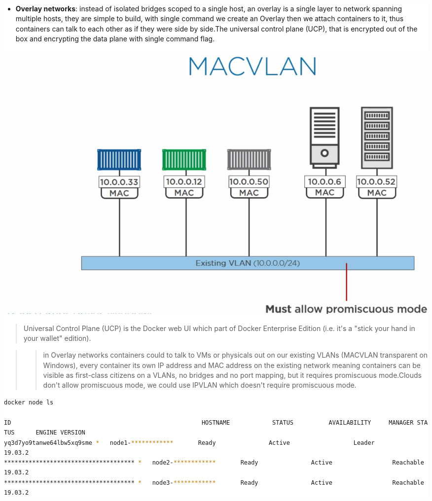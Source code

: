 
- **Overlay networks**: instead of isolated bridges scoped to a single host, an overlay is a single layer to network spanning multiple hosts, they are  simple to build, with single command we create an Overlay then we attach containers to it, thus containers can talk to each other as if they were side by side.The universal control plane (UCP), that is encrypted out of the box and encrypting the data plane with single command flag.



![pic](images/figure20.png)	

> Universal Control Plane (UCP) is the Docker web UI which part of Docker Enterprise Edition (i.e. it's a "stick your hand in your wallet" edition).



>> in Overlay networks containers could to talk to VMs or physicals out on our existing VLANs (MACVLAN transparent on Windows), every container its own IP address and MAC address on the existing network meaning containers can be visible as first-class citizens on a VLANs, no bridges and no port mapping, but it requires promiscuous mode.Clouds don't allow promiscuous mode, we could use IPVLAN which doesn't require promiscuous mode.



```sh 
docker node ls

ID                            							HOSTNAME            STATUS          AVAILABILITY     MANAGER STATUS      ENGINE VERSION
yq3d7yo9tanwe64lbw5xq9sme *   node1-************       Ready               Active                  Leader              							19.03.2
************************************* *   node2-************       Ready               Active                 Reachable              						19.03.2
************************************* *   node3-************       Ready               Active                 Reachable              						19.03.2
```
